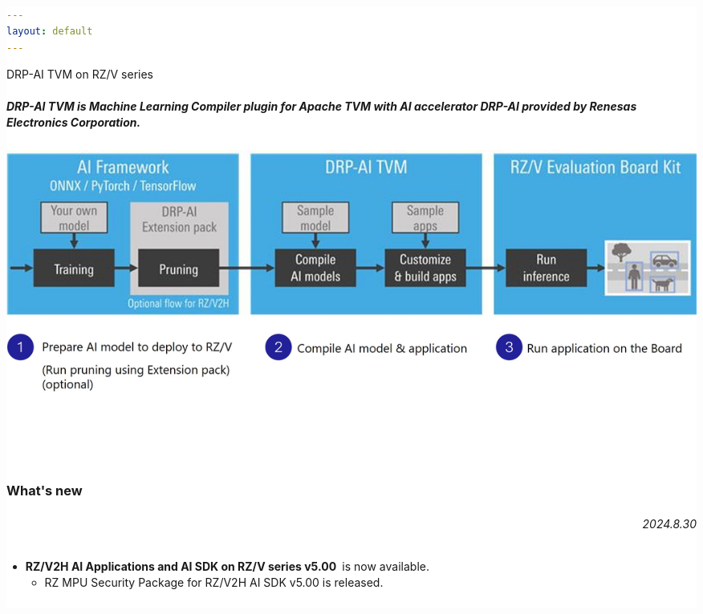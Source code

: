 ```yaml
---
layout: default
---
```


<div class="container">
    <div class="row">
        <div id="page-top" class="top col-12">
            DRP-AI TVM on RZ/V series
        </div>
    </div>
</div>

<div class="container">
    <div class="row">
        <div class="col-12 text-center">
            <p>
                <h5>
                    <i>
                        DRP-AI TVM is Machine Learning Compiler plugin for Apache TVM with AI accelerator DRP-AI provided by Renesas Electronics Corporation.
                    </i>
                </h5>
            </p>
			<p>
				<a href=""><img width="100%" src="img/software%20stack.jpg" alt=" get_started" /></a>
			</p>
        </div>
    </div>
</div>
<p><br /><br /><br /></p>



<h3 id="new">What's new</h3>
<div class="container">
    <div class="row">
		<div class="col-12">
            <h6 align="right">2024.8.30</h6>
            <ul>
				<li>
					<b>RZ/V2H AI Applications and AI SDK on RZ/V series v5.00 </b> is now available.
					<ul>
						<li>RZ MPU Security Package for RZ/V2H AI SDK v5.00 is released.</li>
					</ul>
				</li>
				<br />